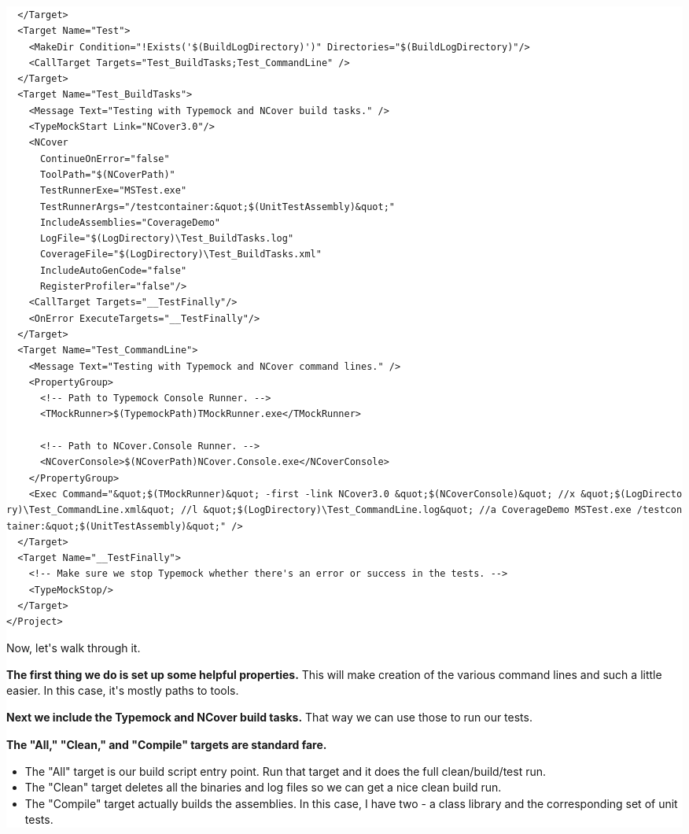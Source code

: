       </Target>
      <Target Name="Test">
        <MakeDir Condition="!Exists('$(BuildLogDirectory)')" Directories="$(BuildLogDirectory)"/>
        <CallTarget Targets="Test_BuildTasks;Test_CommandLine" />
      </Target>
      <Target Name="Test_BuildTasks">
        <Message Text="Testing with Typemock and NCover build tasks." />
        <TypeMockStart Link="NCover3.0"/>
        <NCover
          ContinueOnError="false"
          ToolPath="$(NCoverPath)"
          TestRunnerExe="MSTest.exe"
          TestRunnerArgs="/testcontainer:&quot;$(UnitTestAssembly)&quot;"
          IncludeAssemblies="CoverageDemo"
          LogFile="$(LogDirectory)\Test_BuildTasks.log"
          CoverageFile="$(LogDirectory)\Test_BuildTasks.xml"
          IncludeAutoGenCode="false"
          RegisterProfiler="false"/>
        <CallTarget Targets="__TestFinally"/>
        <OnError ExecuteTargets="__TestFinally"/>
      </Target>
      <Target Name="Test_CommandLine">
        <Message Text="Testing with Typemock and NCover command lines." />
        <PropertyGroup>
          <!-- Path to Typemock Console Runner. -->
          <TMockRunner>$(TypemockPath)TMockRunner.exe</TMockRunner>
          
          <!-- Path to NCover.Console Runner. -->
          <NCoverConsole>$(NCoverPath)NCover.Console.exe</NCoverConsole>
        </PropertyGroup>
        <Exec Command="&quot;$(TMockRunner)&quot; -first -link NCover3.0 &quot;$(NCoverConsole)&quot; //x &quot;$(LogDirectory)\Test_CommandLine.xml&quot; //l &quot;$(LogDirectory)\Test_CommandLine.log&quot; //a CoverageDemo MSTest.exe /testcontainer:&quot;$(UnitTestAssembly)&quot;" />
      </Target>
      <Target Name="__TestFinally">
        <!-- Make sure we stop Typemock whether there's an error or success in the tests. -->
        <TypeMockStop/>
      </Target>
    </Project>

Now, let's walk through it.

**The first thing we do is set up some helpful properties.** This will
make creation of the various command lines and such a little easier. In
this case, it's mostly paths to tools.

**Next we include the Typemock and NCover build tasks.** That way we can
use those to run our tests.

**The "All," "Clean," and "Compile" targets are standard fare.**

-   The "All" target is our build script entry point. Run that target
    and it does the full clean/build/test run.
-   The "Clean" target deletes all the binaries and log files so we can
    get a nice clean build run.
-   The "Compile" target actually builds the assemblies. In this case, I
    have two - a class library and the corresponding set of unit tests.
